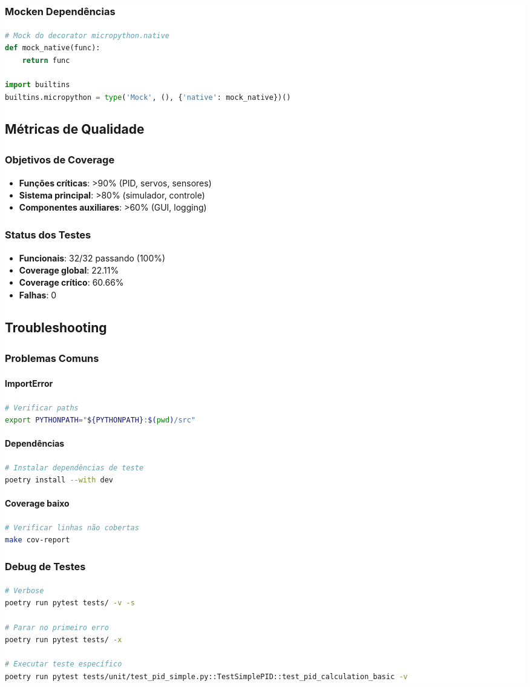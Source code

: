 ### Mocken Dependências
```python
# Mock do decorator micropython.native
def mock_native(func):
    return func

import builtins
builtins.micropython = type('Mock', (), {'native': mock_native})()
```

## Métricas de Qualidade

### Objetivos de Coverage
- **Funções críticas**: >90% (PID, servos, sensores)
- **Sistema principal**: >80% (simulador, controle)
- **Componentes auxiliares**: >60% (GUI, logging)

### Status dos Testes
- **Funcionais**: 32/32 passando (100%)
- **Coverage global**: 22.11%
- **Coverage crítico**: 60.66%
- **Falhas**: 0

## Troubleshooting

### Problemas Comuns

#### ImportError
```bash
# Verificar paths
export PYTHONPATH="${PYTHONPATH}:$(pwd)/src"
```

#### Dependências
```bash
# Instalar dependências de teste
poetry install --with dev
```

#### Coverage baixo
```bash
# Verificar linhas não cobertas
make cov-report
```

### Debug de Testes
```bash
# Verbose
poetry run pytest tests/ -v -s

# Parar no primeiro erro
poetry run pytest tests/ -x

# Executar teste específico
poetry run pytest tests/unit/test_pid_simple.py::TestSimplePID::test_pid_calculation_basic -v
```
